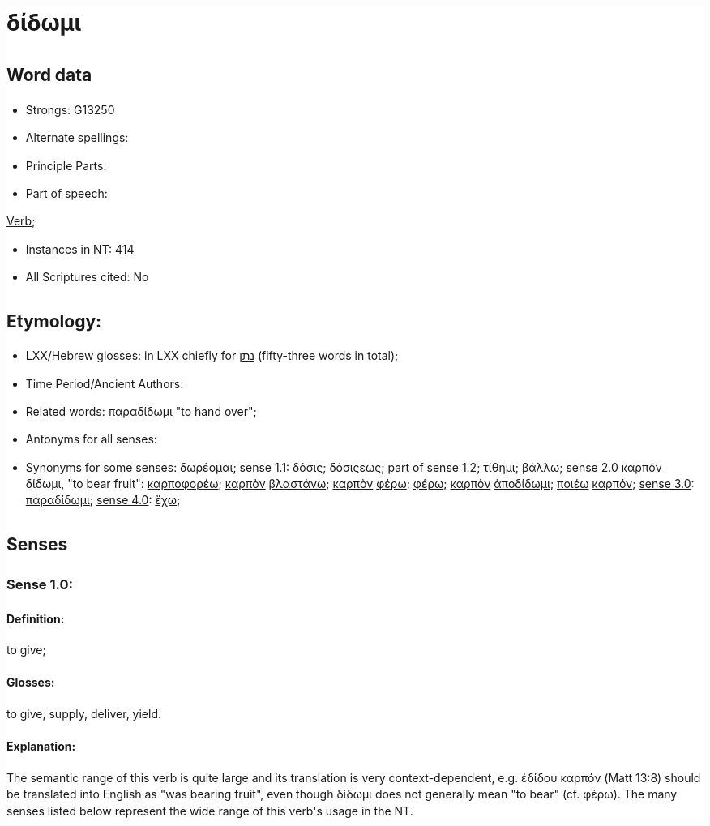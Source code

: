 # δίδωμι




## Word data

* Strongs: G13250

* Alternate spellings:

* Principle Parts: 

* Part of speech: 

[Verb](http://ugg.readthedocs.io/en/latest/verb.html); 

* Instances in NT: 414

* All Scriptures cited: No

## Etymology: 

* LXX/Hebrew glosses:  in LXX chiefly for [נתן](//en-uhl/H5414) (fifty-three words in total);

* Time Period/Ancient Authors: 

* Related words: [παραδίδωμι](../G38600/01.md) "to hand over";

* Antonyms for all senses:

* Synonyms for some senses: [δωρέομαι](../G14330/01.md); [sense 1.1](#sense-11): [δόσις](../G13940/01.md); [δόσιςεως](../G13940/01.md); part of [sense 1.2](#sense-12); [τίθημι](../G50870/01.md); [βάλλω](../G09060/01.md); [sense 2.0](#sense-20) [καρπο͂ν](../G25900/01.md) δίδωμι, "to bear fruit": [καρποφορέω](../G25920/01.md); [καρπὸν](../G25900/01.md) [βλαστάνω](../G09850/01.md); [καρπὸν](../G25900/01.md) [φέρω](../G53420/01.md); [φέρω](../G53420/01.md); [καρπὸν](../G25900/01.md) [ἀποδίδωμι](../G05910/01.md); [ποιέω](../G41600/01.md) [καρπόν](../G25900/01.md); [sense 3.0](#sense-30): [παραδίδωμι](../G38600/01.md); [sense 4.0](#sense-40): [ἔχω](../G21920/01.md);

## Senses 


### Sense  1.0:

#### Definition:

to give;

#### Glosses:

to give, supply, deliver, yield.

#### Explanation:

The semantic range of this verb is quite large and its translation is 
very context-dependent, e.g. ἐδίδου καρπόν (Matt 13:8) should be translated 
into English as "was bearing fruit", even though
δίδωμι does not generally mean "to bear" (cf. φέρω). The many senses
listed below represent the wide range of this verb's usage in the NT.
